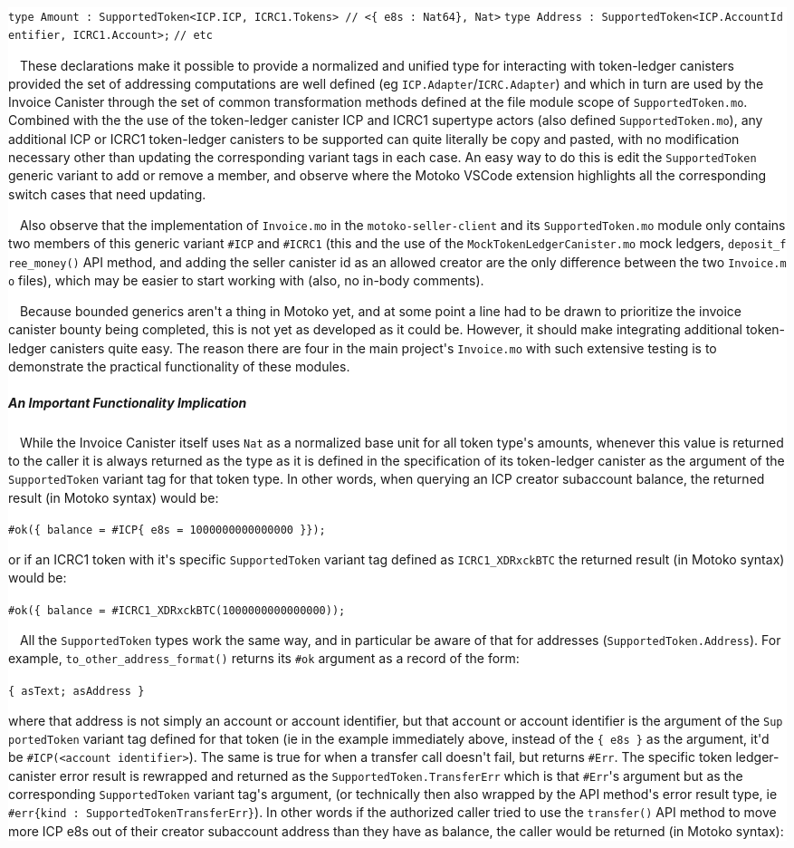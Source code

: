 `type Amount : SupportedToken<ICP.ICP, ICRC1.Tokens> // <{ e8s : Nat64}, Nat>`
`type Address : SupportedToken<ICP.AccountIdentifier, ICRC1.Account>;`
`// etc`

ㅤThese declarations make it possible to provide a normalized and unified type for interacting with token-ledger canisters provided the set of addressing computations are well defined (eg `ICP.Adapter`/`ICRC.Adapter`) and which in turn are used by the Invoice Canister through the set of common transformation methods defined at the file module scope of `SupportedToken.mo`. Combined with the the use of the token-ledger canister ICP and ICRC1 supertype actors (also defined `SupportedToken.mo`), any additional ICP or ICRC1 token-ledger canisters to be supported can quite literally be copy and pasted, with no modification necessary other than updating the corresponding variant tags in each case. An easy way to do this is edit the `SupportedToken` generic variant to add or remove a member, and observe where the Motoko VSCode extension highlights all the corresponding switch cases that need updating. 

ㅤAlso observe that the implementation of `Invoice.mo` in the `motoko-seller-client` and its `SupportedToken.mo` module only contains two members of this generic variant `#ICP` and `#ICRC1` (this and the use of the `MockTokenLedgerCanister.mo` mock ledgers, `deposit_free_money()` API method, and adding the seller canister id as an allowed creator are the only difference between the two `Invoice.mo` files), which may be easier to start working with (also, no in-body comments). 

ㅤBecause bounded generics aren't a thing in Motoko yet, and at some point a line had to be drawn to prioritize the invoice canister bounty being completed, this is not yet as developed as it could be. However, it should make integrating additional token-ledger canisters quite easy. The reason there are four in the main project's `Invoice.mo` with such extensive testing is to demonstrate the practical functionality of these modules. 

##### An Important Functionality Implication     

ㅤWhile the Invoice Canister itself uses `Nat` as a normalized base unit for all token type's amounts, whenever this value is returned to the caller it is always returned as the type as it is defined in the specification of its token-ledger canister as the argument of the `SupportedToken` variant tag for that token type. In other words, when querying an ICP creator subaccount balance, the returned result (in Motoko syntax) would be:  

 `#ok({ balance = #ICP{ e8s = 1000000000000000 }});`   

 or if an ICRC1 token with it's specific `SupportedToken` variant tag defined as `ICRC1_XDRxckBTC` the returned result (in Motoko syntax) would be:  

`#ok({ balance = #ICRC1_XDRxckBTC(1000000000000000));`  

ㅤAll the `SupportedToken` types work the same way, and in particular be aware of that for addresses (`SupportedToken.Address`). For example, `to_other_address_format()` returns its `#ok` argument as a record of the form:

`{ asText; asAddress }` 

where that address is not simply an account or account identifier, but that account or account identifier is the argument of the `SupportedToken` variant tag defined for that token (ie in the example immediately above, instead of the `{ e8s }` as the argument, it'd be `#ICP(<account identifier>`). The same is true for when a transfer call doesn't fail, but returns `#Err`. The specific token ledger-canister error result is rewrapped and returned as the `SupportedToken.TransferErr` which is that `#Err`'s argument but as the corresponding `SupportedToken` variant tag's argument, (or technically then also wrapped by the API method's error result type, ie `#err{kind : SupportedTokenTransferErr}`). In other words if the authorized caller tried to use the `transfer()` API method to move more ICP e8s out of their creator subaccount address than they have as balance, the caller would be returned (in Motoko syntax):  
